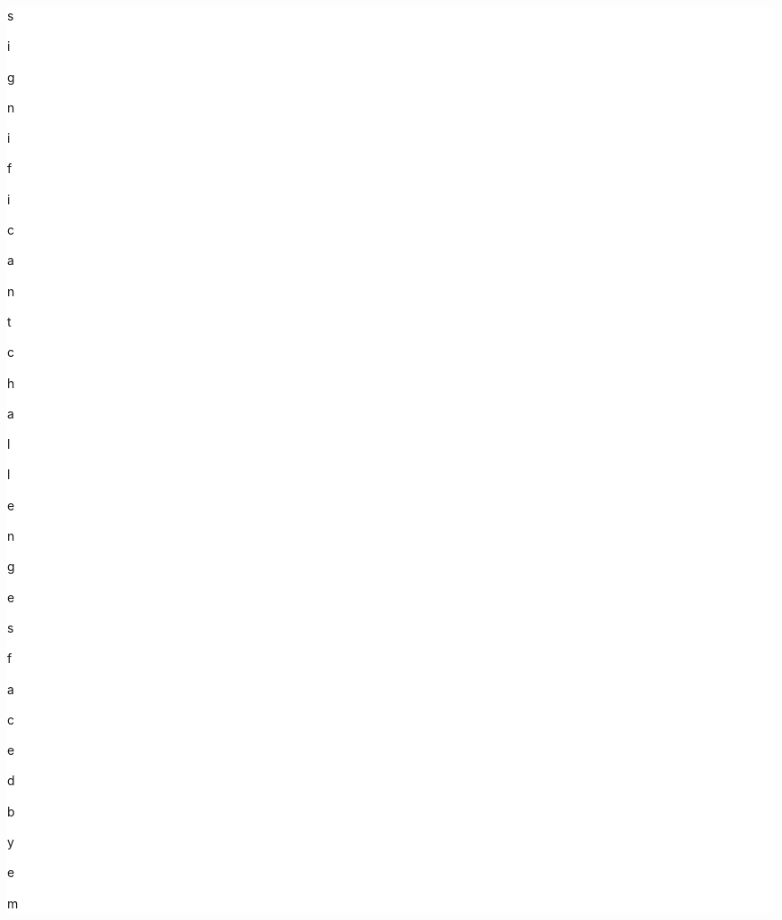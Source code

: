  

s

i

g

n

i

f

i

c

a

n

t

 

c

h

a

l

l

e

n

g

e

s

 

f

a

c

e

d

 

b

y

 

e

m
